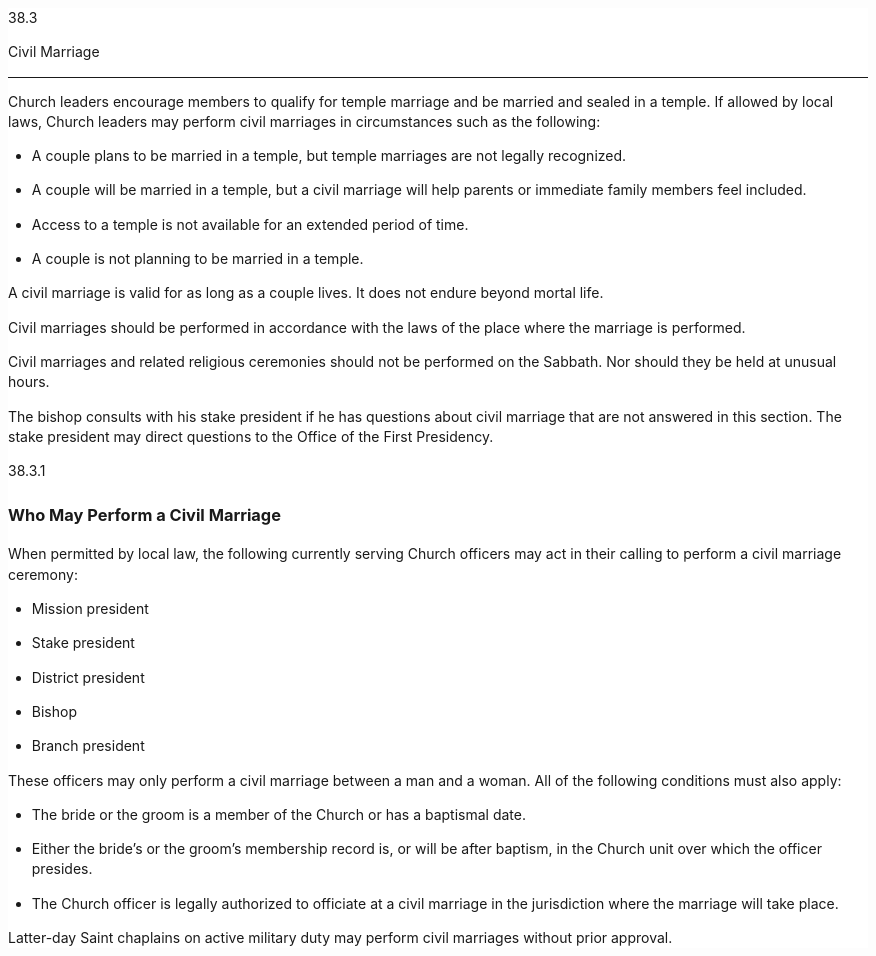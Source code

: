 38.3

Civil Marriage

--------------

Church leaders encourage members to qualify for temple marriage and be married and sealed in a temple. If allowed by local laws, Church leaders may perform civil marriages in circumstances such as the following:

* A couple plans to be married in a temple, but temple marriages are not legally recognized.

* A couple will be married in a temple, but a civil marriage will help parents or immediate family members feel included.

* Access to a temple is not available for an extended period of time.

* A couple is not planning to be married in a temple.

A civil marriage is valid for as long as a couple lives. It does not endure beyond mortal life.

Civil marriages should be performed in accordance with the laws of the place where the marriage is performed.

Civil marriages and related religious ceremonies should not be performed on the Sabbath. Nor should they be held at unusual hours.

The bishop consults with his stake president if he has questions about civil marriage that are not answered in this section. The stake president may direct questions to the Office of the First Presidency.

38.3.1

### Who May Perform a Civil Marriage

When permitted by local law, the following currently serving Church officers may act in their calling to perform a civil marriage ceremony:

* Mission president

* Stake president

* District president

* Bishop

* Branch president

These officers may only perform a civil marriage between a man and a woman. All of the following conditions must also apply:

* The bride or the groom is a member of the Church or has a baptismal date.

* Either the bride’s or the groom’s membership record is, or will be after baptism, in the Church unit over which the officer presides.

* The Church officer is legally authorized to officiate at a civil marriage in the jurisdiction where the marriage will take place.

Latter-day Saint chaplains on active military duty may perform civil marriages without prior approval.
